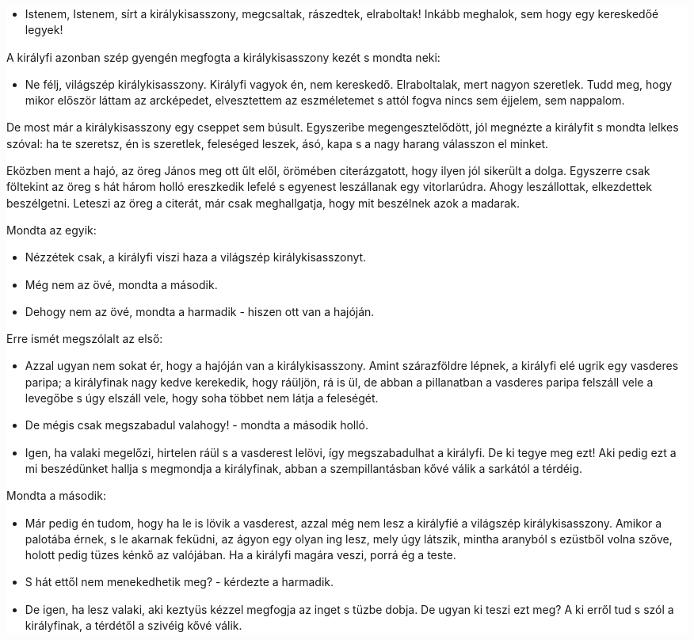 - Istenem, Istenem, sírt a királykisasszony, megcsaltak, rászedtek,
elraboltak! Inkább meghalok, sem hogy egy kereskedőé legyek!

A királyfi azonban szép gyengén megfogta a királykisasszony kezét s
mondta neki:

- Ne félj, világszép királykisasszony. Királyfi vagyok én, nem
kereskedő. Elraboltalak, mert nagyon szeretlek. Tudd meg, hogy mikor
először láttam az arcképedet, elvesztettem az eszméletemet s attól fogva
nincs sem éjjelem, sem nappalom.

De most már a királykisasszony egy cseppet sem búsult. Egyszeribe
megengesztelődött, jól megnézte a királyfit s mondta lelkes szóval: ha
te szeretsz, én is szeretlek, feleséged leszek, ásó, kapa s a nagy
harang válasszon el minket.

Eközben ment a hajó, az öreg János meg ott űlt elől, örömében
citerázgatott, hogy ilyen jól sikerült a dolga. Egyszerre csak föltekint
az öreg s hát három holló ereszkedik lefelé s egyenest leszállanak egy
vitorlarúdra. Ahogy leszállottak, elkezdettek beszélgetni. Leteszi az
öreg a citerát, már csak meghallgatja, hogy mit beszélnek azok a
madarak.

Mondta az egyik:

- Nézzétek csak, a királyfi viszi haza a világszép királykisasszonyt.

- Még nem az övé, mondta a második.

- Dehogy nem az övé, mondta a harmadik - hiszen ott van a hajóján.

Erre ismét megszólalt az első:

- Azzal ugyan nem sokat ér, hogy a hajóján van a királykisasszony.
Amint szárazföldre lépnek, a királyfi elé ugrik egy vasderes paripa; a
királyfinak nagy kedve kerekedik, hogy ráüljön, rá is ül, de abban a
pillanatban a vasderes paripa felszáll vele a levegőbe s úgy elszáll
vele, hogy soha többet nem látja a feleségét.

- De mégis csak megszabadul valahogy! - mondta a második holló.

- Igen, ha valaki megelőzi, hirtelen ráül s a vasderest lelövi, így
megszabadulhat a királyfi. De ki tegye meg ezt! Aki pedig ezt a mi
beszédünket hallja s megmondja a királyfinak, abban a szempillantásban
kővé válik a sarkától a térdéig.

Mondta a második:

- Már pedig én tudom, hogy ha le is lövik a vasderest, azzal még nem
lesz a királyfié a világszép királykisasszony. Amikor a palotába érnek,
s le akarnak feküdni, az ágyon egy olyan ing lesz, mely úgy látszik,
mintha aranyból s ezüstből volna szőve, holott pedig tüzes kénkő az
valójában. Ha a királyfi magára veszi, porrá ég a teste.

- S hát ettől nem menekedhetik meg? - kérdezte a harmadik.

- De igen, ha lesz valaki, aki keztyüs kézzel megfogja az inget s tüzbe
dobja. De ugyan ki teszi ezt meg? A ki erről tud s szól a királyfinak, a
térdétől a szivéig kővé válik.
